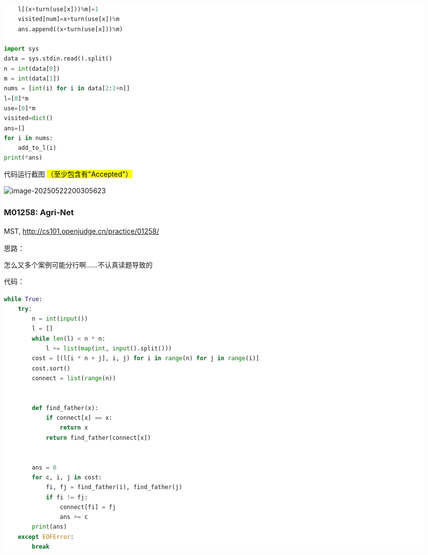 ```python
    l[(x+turn(use[x]))%m]=1
    visited[num]=x+turn(use[x])%m
    ans.append((x+turn(use[x]))%m)

import sys
data = sys.stdin.read().split()
n = int(data[0])
m = int(data[1])
nums = [int(i) for i in data[2:2+n]]
l=[0]*m
use=[0]*m
visited=dict()
ans=[]
for i in nums:
    add_to_l(i)
print(*ans)
```



代码运行截图 <mark>（至少包含有"Accepted"）</mark>

![image-20250522200305623](C:\Users\33107\AppData\Roaming\Typora\typora-user-images\image-20250522200305623.png)



### M01258: Agri-Net

MST, http://cs101.openjudge.cn/practice/01258/

思路：

怎么又多个案例可能分行啊……不认真读题导致的



代码：

```python
while True:
    try:
        n = int(input())
        l = []
        while len(l) < n * n:
            l += list(map(int, input().split()))
        cost = [(l[i * n + j], i, j) for i in range(n) for j in range(i)]
        cost.sort()
        connect = list(range(n))


        def find_father(x):
            if connect[x] == x:
                return x
            return find_father(connect[x])


        ans = 0
        for c, i, j in cost:
            fi, fj = find_father(i), find_father(j)
            if fi != fj:
                connect[fi] = fj
                ans += c
        print(ans)
    except EOFError:
        break
```
